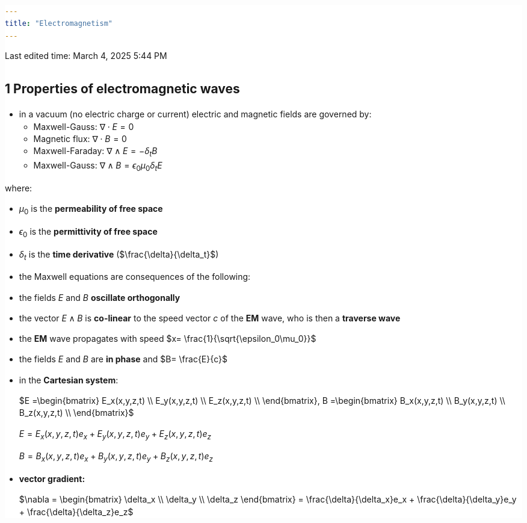 ```yaml
---
title: "Electromagnetism"
---
```

Last edited time: March 4, 2025 5:44 PM

## 1 Properties of electromagnetic waves

- in a vacuum (no electric charge or current) electric and magnetic fields are governed by:
    - Maxwell-Gauss: $\nabla \cdot E = 0$
    - Magnetic flux: $\nabla \cdot B = 0$
    - Maxwell-Faraday: $\nabla \land E = - \delta_tB$
    - Maxwell-Gauss: $\nabla \land B = \epsilon_0\mu_0\delta_tE$

where:

- $\mu_0$ is the **permeability of free space**
- $\epsilon_0$ is the **permittivity of free space**
- $\delta_t$ is the **time derivative** ($\frac{\delta}{\delta_t}$)

- the Maxwell equations are consequences of the following:
- the fields $E$ and $B$ **oscillate orthogonally**
- the vector $E \land B$ is **co-linear** to the speed vector $c$ of the **EM** wave, who is then a **traverse wave**
- the **EM** wave propagates with speed $x= \frac{1}{\sqrt{\epsilon_0\mu_0}}$
- the fields $E$ and $B$ are **in phase** and $B= \frac{E}{c}$
- in the **Cartesian system**:
    
    $E =\begin{bmatrix}
    E_x(x,y,z,t) \\
    E_y(x,y,z,t) \\
    E_z(x,y,z,t) \\
    \end{bmatrix}, B =\begin{bmatrix}
    B_x(x,y,z,t) \\
    B_y(x,y,z,t) \\
    B_z(x,y,z,t) \\
    \end{bmatrix}$
    
    $E = E_x(x,y,z,t)e_x + 
    E_y(x,y,z,t)e_y +
    E_z(x,y,z,t) e_z$
    
    $B = B_x(x,y,z,t)e_x + 
    B_y(x,y,z,t)e_y +
    B_z(x,y,z,t) e_z$
    
- **vector gradient:**
    
    $\nabla = \begin{bmatrix}
    \delta_x \\ \delta_y \\ \delta_z
    \end{bmatrix} = 
    \frac{\delta}{\delta_x}e_x + 
    \frac{\delta}{\delta_y}e_y +
    \frac{\delta}{\delta_z}e_z$
    
